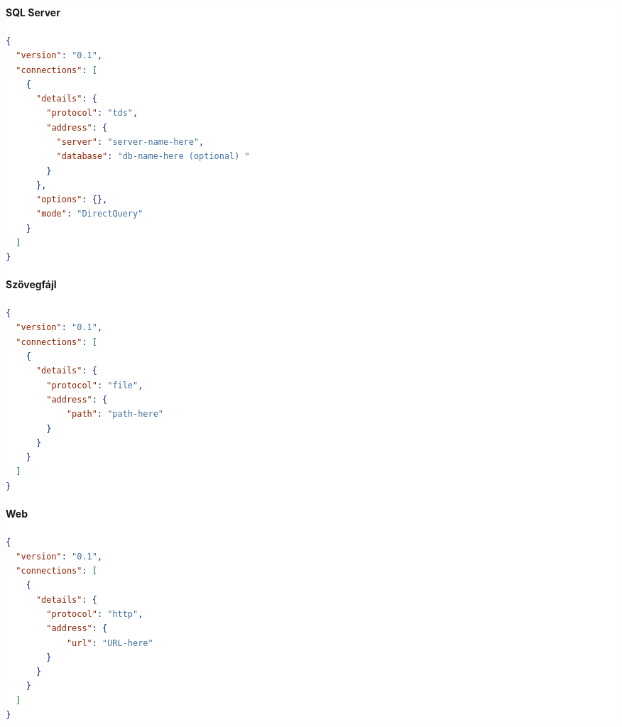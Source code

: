 #### <a name="sql-server"></a>SQL Server

```json
{ 
  "version": "0.1", 
  "connections": [ 
    { 
      "details": { 
        "protocol": "tds", 
        "address": { 
          "server": "server-name-here", 
          "database": "db-name-here (optional) "
        } 
      }, 
      "options": {}, 
      "mode": "DirectQuery" 
    } 
  ] 
} 
```

#### <a name="text-file"></a>Szövegfájl

```json
{ 
  "version": "0.1", 
  "connections": [ 
    { 
      "details": { 
        "protocol": "file", 
        "address": { 
            "path": "path-here" 
        } 
      } 
    } 
  ] 
} 
```

#### <a name="web"></a>Web

```json
{ 
  "version": "0.1", 
  "connections": [ 
    { 
      "details": { 
        "protocol": "http", 
        "address": { 
            "url": "URL-here" 
        } 
      } 
    } 
  ] 
} 
```
